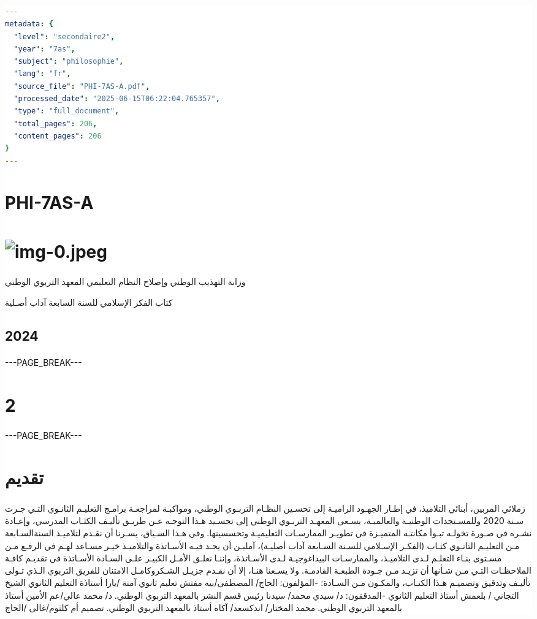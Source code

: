 ```yaml
---
metadata: {
  "level": "secondaire2",
  "year": "7as",
  "subject": "philosophie",
  "lang": "fr",
  "source_file": "PHI-7AS-A.pdf",
  "processed_date": "2025-06-15T06:22:04.765357",
  "type": "full_document",
  "total_pages": 206,
  "content_pages": 206
}
---
```


# PHI-7AS-A

# ![img-0.jpeg](img-0.jpeg) 

وزاىة التهذيب الوطني وإصلاح النظام التعليمي
المعهد التربوي الوطني

كتاب الفكر الإسلامي
للسنة السابعة
آداب أصـلية

## 2024

---PAGE_BREAK---

# 2

---PAGE_BREAK---

# تقديم 

زملائي المربين،
أبنائي التلاميذ،
في إطـار الجهـود الراميـة إلى تحسـين النظـام التربـوي الوطني، ومواكبـة لمراجعـة برامـج التعليـم الثانـوي التـي جـرت سـنة 2020 وللمسـتجدات الوطنيـة والعالميـة، يسـعى المعهـد التربـوي الوطني إلى تجسـيد هـذا التوجـه عـن طريـق تأليـف الكثـاب المدرسي، وإعـادة نشـره في صـورة تخولـه تبـوأ مكانتـه المتميـزة في تطويـر الممارسـات التعليميـة وتحسسينها.
وفي هـذا السـياق، يسـرنا أن نقـدم لتلاميـذ السنةالسـابعة مـن التعليـم الثانـوي كثـاب (الفكـر الإسـلامي للسـنة السـابعة آداب أصليـة)، آمليـن أن يجـد فيـه الأسـاتذة والتلاميـذ خيـر مسـاعد لهـم في الرفـع مـن مسـتوى بنـاء التعلـم لـدى التلاميـذ، والممارسـات البيداغوجيـة لـدى الأسـاتذة، وإننـا نعلـق الأمـل الكبيـر علـى السـادة الأسـاتذة في تقديـم كافـة الملاحظـات التـي مـن شـأنها أن تزيـد مـن جـودة الطبعـة القادمـة. ولا يسـعنا هنـا، إلا أن نقـدم جزيـل الشـكروكامـل الامتنان للفريق التربوي الـذي تـولى تأليـف وتدقيق وتصميـم هـذا الكتـاب، والمكـون مـن السـادة:
-المؤلفون:
الحاج/ المصطفى/بيه مفتش تعليم ثانوي
آمنة /يارا أستاذة التعليم الثانوي
الشيخ التجاني / بلعمش أستاذ التعليم الثانوي
-المدققون:
د/ سيدي محمد/ سيدنا رئيس قسم النشر بالمعهد التربوي الوطني.
د/ محمد عالي/عم الأمين أستاذ بالمعهد التربوي الوطني.
محمد المختار/ اندكسعد/ آكاه
أستاذ بالمعهد التربوي الوطني.
تصميم
أم كلثوم/غالى /الحاج